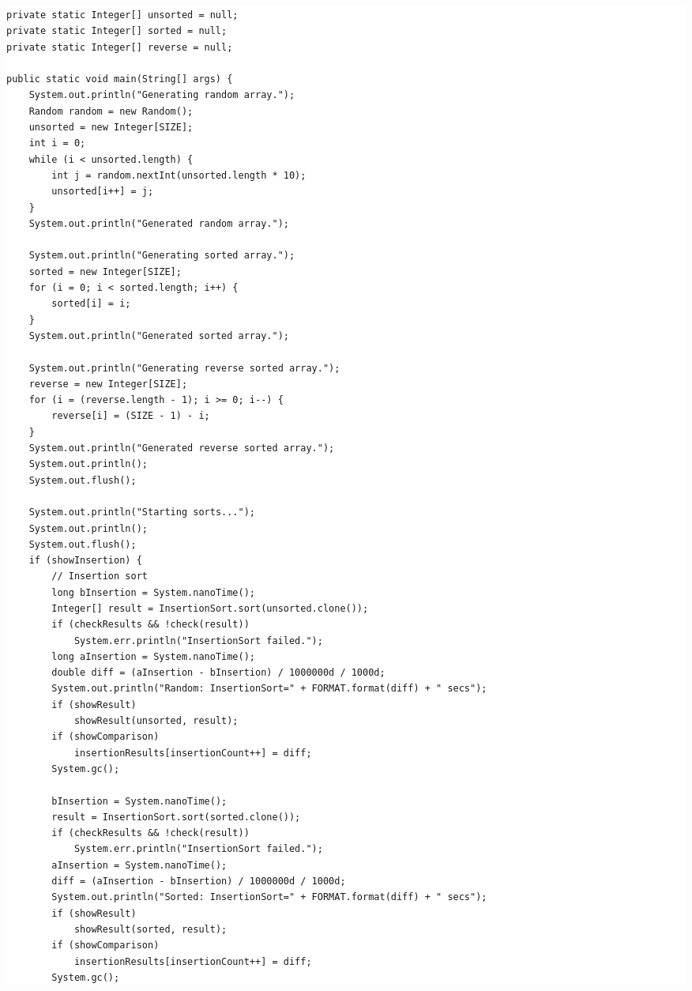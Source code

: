     private static Integer[] unsorted = null;
    private static Integer[] sorted = null;
    private static Integer[] reverse = null;

    public static void main(String[] args) {
        System.out.println("Generating random array.");
        Random random = new Random();
        unsorted = new Integer[SIZE];
        int i = 0;
        while (i < unsorted.length) {
            int j = random.nextInt(unsorted.length * 10);
            unsorted[i++] = j;
        }
        System.out.println("Generated random array.");

        System.out.println("Generating sorted array.");
        sorted = new Integer[SIZE];
        for (i = 0; i < sorted.length; i++) {
            sorted[i] = i;
        }
        System.out.println("Generated sorted array.");

        System.out.println("Generating reverse sorted array.");
        reverse = new Integer[SIZE];
        for (i = (reverse.length - 1); i >= 0; i--) {
            reverse[i] = (SIZE - 1) - i;
        }
        System.out.println("Generated reverse sorted array.");
        System.out.println();
        System.out.flush();

        System.out.println("Starting sorts...");
        System.out.println();
        System.out.flush();
        if (showInsertion) {
            // Insertion sort
            long bInsertion = System.nanoTime();
            Integer[] result = InsertionSort.sort(unsorted.clone());
            if (checkResults && !check(result))
                System.err.println("InsertionSort failed.");
            long aInsertion = System.nanoTime();
            double diff = (aInsertion - bInsertion) / 1000000d / 1000d;
            System.out.println("Random: InsertionSort=" + FORMAT.format(diff) + " secs");
            if (showResult)
                showResult(unsorted, result);
            if (showComparison)
                insertionResults[insertionCount++] = diff;
            System.gc();

            bInsertion = System.nanoTime();
            result = InsertionSort.sort(sorted.clone());
            if (checkResults && !check(result))
                System.err.println("InsertionSort failed.");
            aInsertion = System.nanoTime();
            diff = (aInsertion - bInsertion) / 1000000d / 1000d;
            System.out.println("Sorted: InsertionSort=" + FORMAT.format(diff) + " secs");
            if (showResult)
                showResult(sorted, result);
            if (showComparison)
                insertionResults[insertionCount++] = diff;
            System.gc();
